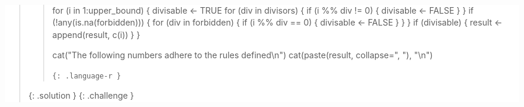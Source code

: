 > > for (i in 1:upper_bound) {
> >    divisable <- TRUE
> >    for (div in divisors) {
> >       if (i %% div != 0) {
> >          divisable <- FALSE
> >       }
> >    }
> >    if (!any(is.na(forbidden))) {
> >       for (div in forbidden) {
> >          if (i %% div == 0) {
> >             divisable <- FALSE
> >          }
> >       }
> >    }
> >    if (divisable) {
> >       result <- append(result, c(i))
> >    }
> > }
> > 
> > cat("The following numbers adhere to the rules defined\n")
> > cat(paste(result, collapse=", "), "\n")
> > ```
> > {: .language-r }
> {: .solution }
{: .challenge }
